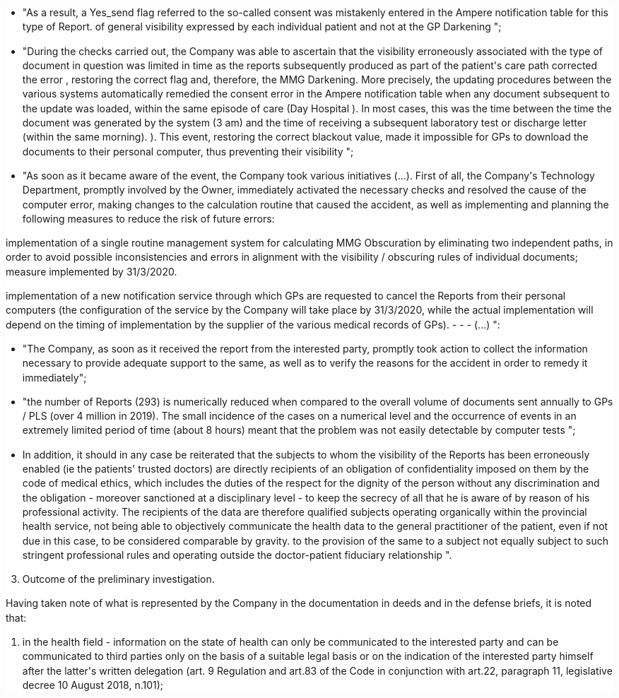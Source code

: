 - "As a result, a Yes\_send flag referred to the so-called consent was mistakenly entered in the Ampere notification table for this type of Report. of general visibility expressed by each individual patient and not at the GP Darkening ";

- "During the checks carried out, the Company was able to ascertain that the visibility erroneously associated with the type of document in question was limited in time as the reports subsequently produced as part of the patient's care path corrected the error , restoring the correct flag and, therefore, the MMG Darkening. More precisely, the updating procedures between the various systems automatically remedied the consent error in the Ampere notification table when any document subsequent to the update was loaded, within the same episode of care (Day Hospital ). In most cases, this was the time between the time the document was generated by the system (3 am) and the time of receiving a subsequent laboratory test or discharge letter (within the same morning). ). This event, restoring the correct blackout value, made it impossible for GPs to download the documents to their personal computer, thus preventing their visibility ";

- "As soon as it became aware of the event, the Company took various initiatives (...). First of all, the Company's Technology Department, promptly involved by the Owner, immediately activated the necessary checks and resolved the cause of the computer error, making changes to the calculation routine that caused the accident, as well as implementing and planning the following measures to reduce the risk of future errors:

implementation of a single routine management system for calculating MMG Obscuration by eliminating two independent paths, in order to avoid possible inconsistencies and errors in alignment with the visibility / obscuring rules of individual documents; measure implemented by 31/3/2020.

implementation of a new notification service through which GPs are requested to cancel the Reports from their personal computers (the configuration of the service by the Company will take place by 31/3/2020, while the actual implementation will depend on the timing of implementation by the supplier of the various medical records of GPs). - - - (...) ":

- "The Company, as soon as it received the report from the interested party, promptly took action to collect the information necessary to provide adequate support to the same, as well as to verify the reasons for the accident in order to remedy it immediately";

- "the number of Reports (293) is numerically reduced when compared to the overall volume of documents sent annually to GPs / PLS (over 4 million in 2019). The small incidence of the cases on a numerical level and the occurrence of events in an extremely limited period of time (about 8 hours) meant that the problem was not easily detectable by computer tests ";

- In addition, it should in any case be reiterated that the subjects to whom the visibility of the Reports has been erroneously enabled (ie the patients' trusted doctors) are directly recipients of an obligation of confidentiality imposed on them by the code of medical ethics, which includes the duties of the respect for the dignity of the person without any discrimination and the obligation - moreover sanctioned at a disciplinary level - to keep the secrecy of all that he is aware of by reason of his professional activity. The recipients of the data are therefore qualified subjects operating organically within the provincial health service, not being able to objectively communicate the health data to the general practitioner of the patient, even if not due in this case, to be considered comparable by gravity. to the provision of the same to a subject not equally subject to such stringent professional rules and operating outside the doctor-patient fiduciary relationship ".

3. Outcome of the preliminary investigation.

Having taken note of what is represented by the Company in the documentation in deeds and in the defense briefs, it is noted that:

1. in the health field - information on the state of health can only be communicated to the interested party and can be communicated to third parties only on the basis of a suitable legal basis or on the indication of the interested party himself after the latter's written delegation (art. 9 Regulation and art.83 of the Code in conjunction with art.22, paragraph 11, legislative decree 10 August 2018, n.101);
